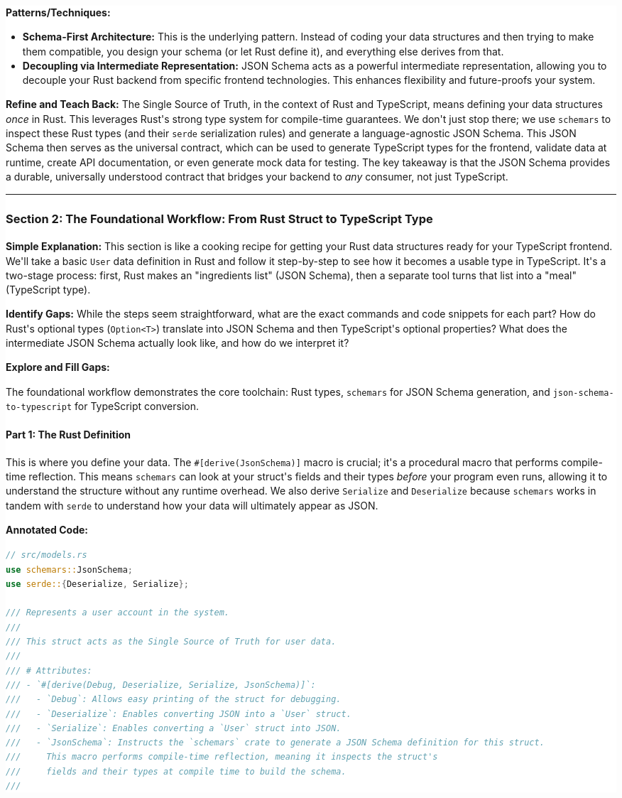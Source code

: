 **Patterns/Techniques:**

  * **Schema-First Architecture:** This is the underlying pattern. Instead of coding your data structures and then trying to make them compatible, you design your schema (or let Rust define it), and everything else derives from that.
  * **Decoupling via Intermediate Representation:** JSON Schema acts as a powerful intermediate representation, allowing you to decouple your Rust backend from specific frontend technologies. This enhances flexibility and future-proofs your system.

**Refine and Teach Back:** The Single Source of Truth, in the context of Rust and TypeScript, means defining your data structures *once* in Rust. This leverages Rust's strong type system for compile-time guarantees. We don't just stop there; we use `schemars` to inspect these Rust types (and their `serde` serialization rules) and generate a language-agnostic JSON Schema. This JSON Schema then serves as the universal contract, which can be used to generate TypeScript types for the frontend, validate data at runtime, create API documentation, or even generate mock data for testing. The key takeaway is that the JSON Schema provides a durable, universally understood contract that bridges your backend to *any* consumer, not just TypeScript.

-----

### Section 2: The Foundational Workflow: From Rust Struct to TypeScript Type

**Simple Explanation:** This section is like a cooking recipe for getting your Rust data structures ready for your TypeScript frontend. We'll take a basic `User` data definition in Rust and follow it step-by-step to see how it becomes a usable type in TypeScript. It's a two-stage process: first, Rust makes an "ingredients list" (JSON Schema), then a separate tool turns that list into a "meal" (TypeScript type).

**Identify Gaps:** While the steps seem straightforward, what are the exact commands and code snippets for each part? How do Rust's optional types (`Option<T>`) translate into JSON Schema and then TypeScript's optional properties? What does the intermediate JSON Schema actually look like, and how do we interpret it?

**Explore and Fill Gaps:**

The foundational workflow demonstrates the core toolchain: Rust types, `schemars` for JSON Schema generation, and `json-schema-to-typescript` for TypeScript conversion.

#### Part 1: The Rust Definition

This is where you define your data. The `#[derive(JsonSchema)]` macro is crucial; it's a procedural macro that performs compile-time reflection. This means `schemars` can look at your struct's fields and their types *before* your program even runs, allowing it to understand the structure without any runtime overhead. We also derive `Serialize` and `Deserialize` because `schemars` works in tandem with `serde` to understand how your data will ultimately appear as JSON.

**Annotated Code:**

```rust
// src/models.rs
use schemars::JsonSchema;
use serde::{Deserialize, Serialize};

/// Represents a user account in the system.
///
/// This struct acts as the Single Source of Truth for user data.
///
/// # Attributes:
/// - `#[derive(Debug, Deserialize, Serialize, JsonSchema)]`:
///   - `Debug`: Allows easy printing of the struct for debugging.
///   - `Deserialize`: Enables converting JSON into a `User` struct.
///   - `Serialize`: Enables converting a `User` struct into JSON.
///   - `JsonSchema`: Instructs the `schemars` crate to generate a JSON Schema definition for this struct.
///     This macro performs compile-time reflection, meaning it inspects the struct's
///     fields and their types at compile time to build the schema.
///
```

  [k: string]: unknown;
  [k: string]: unknown;